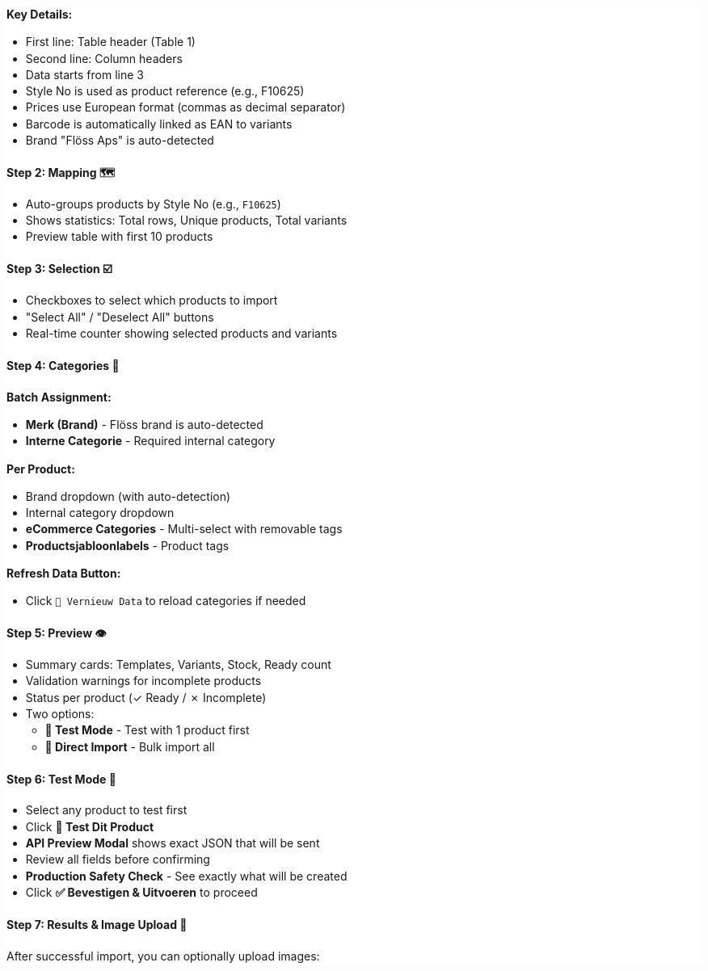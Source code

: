 **Key Details:**
- First line: Table header (Table 1)
- Second line: Column headers
- Data starts from line 3
- Style No is used as product reference (e.g., F10625)
- Prices use European format (commas as decimal separator)
- Barcode is automatically linked as EAN to variants
- Brand "Flöss Aps" is auto-detected

#### **Step 2: Mapping** 🗺️
- Auto-groups products by Style No (e.g., `F10625`)
- Shows statistics: Total rows, Unique products, Total variants
- Preview table with first 10 products

#### **Step 3: Selection** ☑️
- Checkboxes to select which products to import
- "Select All" / "Deselect All" buttons
- Real-time counter showing selected products and variants

#### **Step 4: Categories** 📁

**Batch Assignment:**
- **Merk (Brand)** - Flöss brand is auto-detected
- **Interne Categorie** - Required internal category

**Per Product:**
- Brand dropdown (with auto-detection)
- Internal category dropdown
- **eCommerce Categories** - Multi-select with removable tags
- **Productsjabloonlabels** - Product tags

**Refresh Data Button:**
- Click `🔄 Vernieuw Data` to reload categories if needed

#### **Step 5: Preview** 👁️
- Summary cards: Templates, Variants, Stock, Ready count
- Validation warnings for incomplete products
- Status per product (✓ Ready / ✗ Incomplete)
- Two options:
  - **🧪 Test Mode** - Test with 1 product first
  - **🚀 Direct Import** - Bulk import all

#### **Step 6: Test Mode** 🧪
- Select any product to test first
- Click **🧪 Test Dit Product**
- **API Preview Modal** shows exact JSON that will be sent
- Review all fields before confirming
- **Production Safety Check** - See exactly what will be created
- Click **✅ Bevestigen & Uitvoeren** to proceed

#### **Step 7: Results & Image Upload** 🎉

After successful import, you can optionally upload images:

